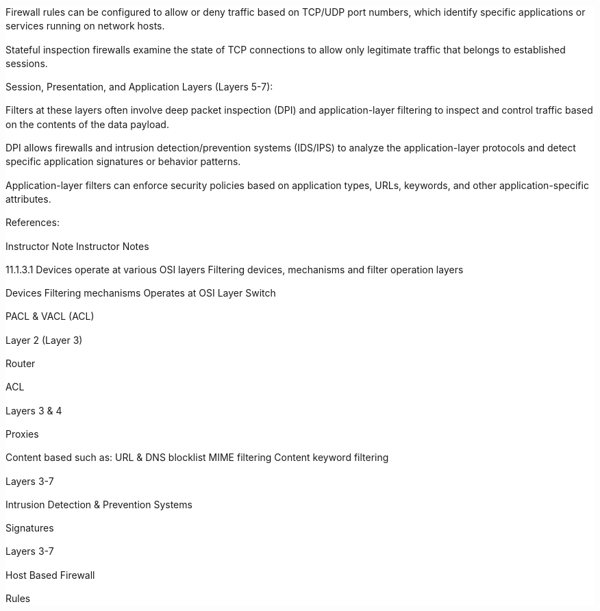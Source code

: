 Firewall rules can be configured to allow or deny traffic based on TCP/UDP port numbers, which identify specific applications or services running on network hosts.

Stateful inspection firewalls examine the state of TCP connections to allow only legitimate traffic that belongs to established sessions.

Session, Presentation, and Application Layers (Layers 5-7):

Filters at these layers often involve deep packet inspection (DPI) and application-layer filtering to inspect and control traffic based on the contents of the data payload.

DPI allows firewalls and intrusion detection/prevention systems (IDS/IPS) to analyze the application-layer protocols and detect specific application signatures or behavior patterns.

Application-layer filters can enforce security policies based on application types, URLs, keywords, and other application-specific attributes.



References:



Instructor Note
Instructor Notes



11.1.3.1 Devices operate at various OSI layers
Filtering devices, mechanisms and filter operation layers

Devices	Filtering mechanisms	Operates at OSI Layer
Switch

PACL & VACL (ACL)

Layer 2 (Layer 3)

Router

ACL

Layers 3 & 4

Proxies

Content based such as:
URL & DNS blocklist
MIME filtering
Content keyword filtering

Layers 3-7

Intrusion Detection &
Prevention Systems

Signatures

Layers 3-7

Host Based Firewall

Rules
